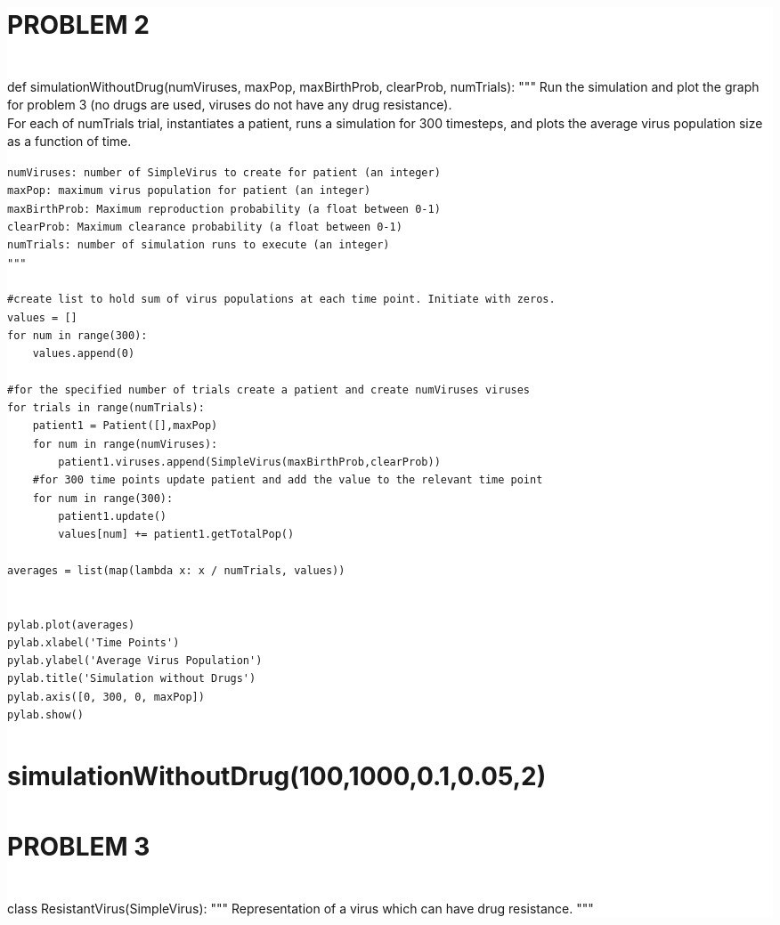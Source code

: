 

#
# PROBLEM 2
#
def simulationWithoutDrug(numViruses, maxPop, maxBirthProb, clearProb,
                          numTrials):
    """
    Run the simulation and plot the graph for problem 3 (no drugs are used,
    viruses do not have any drug resistance).    
    For each of numTrials trial, instantiates a patient, runs a simulation
    for 300 timesteps, and plots the average virus population size as a
    function of time.

    numViruses: number of SimpleVirus to create for patient (an integer)
    maxPop: maximum virus population for patient (an integer)
    maxBirthProb: Maximum reproduction probability (a float between 0-1)        
    clearProb: Maximum clearance probability (a float between 0-1)
    numTrials: number of simulation runs to execute (an integer)
    """

    #create list to hold sum of virus populations at each time point. Initiate with zeros.
    values = []
    for num in range(300):
        values.append(0)

    #for the specified number of trials create a patient and create numViruses viruses 
    for trials in range(numTrials):
        patient1 = Patient([],maxPop)
        for num in range(numViruses):
            patient1.viruses.append(SimpleVirus(maxBirthProb,clearProb))
        #for 300 time points update patient and add the value to the relevant time point  
        for num in range(300):
            patient1.update()
            values[num] += patient1.getTotalPop()

    averages = list(map(lambda x: x / numTrials, values))


    pylab.plot(averages)
    pylab.xlabel('Time Points')
    pylab.ylabel('Average Virus Population')
    pylab.title('Simulation without Drugs')
    pylab.axis([0, 300, 0, maxPop])
    pylab.show()


# simulationWithoutDrug(100,1000,0.1,0.05,2)
#
# PROBLEM 3
#
class ResistantVirus(SimpleVirus):
    """
    Representation of a virus which can have drug resistance.
    """   
